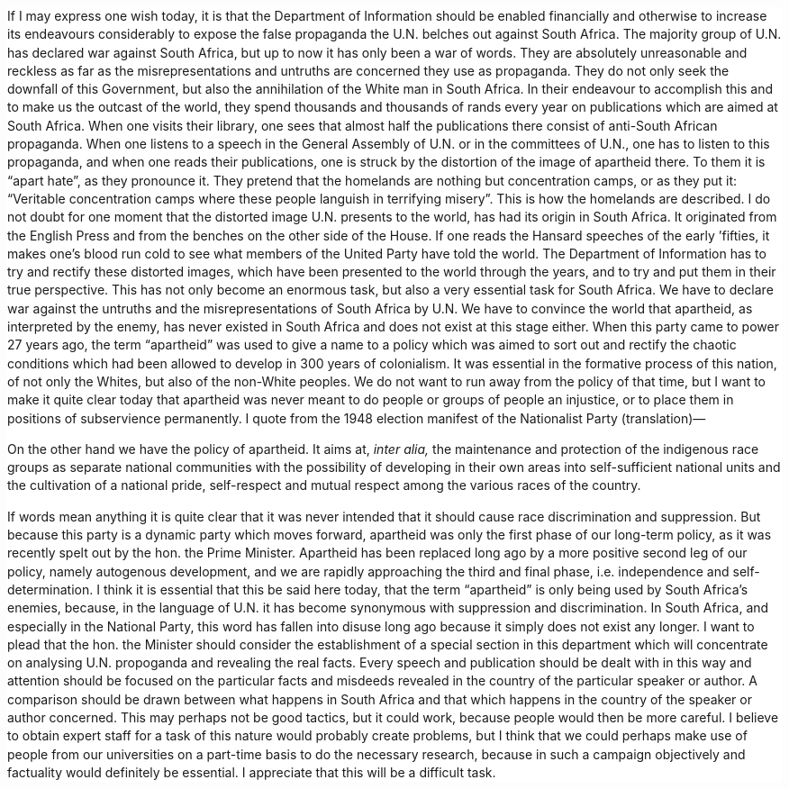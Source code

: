<p>If I may express one wish today, it is that the Department of Information should be enabled financially and otherwise to increase its endeavours considerably to expose the false propaganda the U.N. belches out against South Africa. The majority group of U.N. has declared war against South Africa, but up to now it has only been a war of words. They are absolutely unreasonable and reckless as far as the misrepresentations and untruths are concerned they use as propaganda. They do not only seek the downfall of this Government, but also the annihilation of the White man in South Africa. In their endeavour to accomplish <span class="col_5089-5090" refersTo="page_0958"/>this and to make us the outcast of the world, they spend thousands and thousands of rands every year on publications which are aimed at South Africa. When one visits their library, one sees that almost half the publications there consist of anti-South African propaganda. When one listens to a speech in the General Assembly of U.N. or in the committees of U.N., one has to listen to this propaganda, and when one reads their publications, one is struck by the distortion of the image of apartheid there. To them it is &#x201C;apart hate&#x201D;, as they pronounce it. They pretend that the homelands are nothing but concentration camps, or as they put it: &#x201C;Veritable concentration camps where these people languish in terrifying misery&#x201D;. This is how the homelands are described. I do not doubt for one moment that the distorted image U.N. presents to the world, has had its origin in South Africa. It originated from the English Press and from the benches on the other side of the House. If one reads the Hansard speeches of the early &#x2019;fifties, it makes one&#x2019;s blood run cold to see what members of the United Party have told the world. The Department of Information has to try and rectify these distorted images, which have been presented to the world through the years, and to try and put them in their true perspective. This has not only become an enormous task, but also a very essential task for South Africa. We have to declare war against the untruths and the misrepresentations of South Africa by U.N. We have to convince the world that apartheid, as interpreted by the enemy, has never existed in South Africa and does not exist at this stage either. When this party came to power 27 years ago, the term &#x201C;apartheid&#x201D; was used to give a name to a policy which was aimed to sort out and rectify the chaotic conditions which had been allowed to develop in 300 years of colonialism. It was essential in the formative process of this nation, of not only the Whites, but also of the non-White peoples. We do not want to run away from the policy of that time, but I want to make it quite clear today that apartheid was never meant to do people or groups of people an injustice, or to place them in positions of subservience permanently. I quote from the 1948 election manifest of the Nationalist Party (translation)&#x2014;</p>

<block name="quote">On the other hand we have the policy of apartheid. It aims at, <i>inter alia,</i> the maintenance and protection of the indigenous race groups as separate national communities with the possibility of developing in their own areas into self-sufficient national units and the cultivation of a national pride, self-respect and mutual respect among the various races of the country.</block>

<p>If words mean anything it is quite clear that it was never intended that it should cause race discrimination and suppression. But because this party is a dynamic party which moves forward, apartheid was only the first phase of our long-term policy, as it was recently spelt out by the hon. the Prime Minister. Apartheid has been replaced long ago by a more positive second leg of our policy, namely autogenous development, and we are rapidly approaching the third and final phase, i.e. independence and self-determination. I think it is essential that this be said here today, that the term &#x201C;apartheid&#x201D; is only being used by South Africa&#x2019;s enemies, because, in the language of U.N. it has become synonymous with suppression and discrimination. In South Africa, and especially in the National Party, this word has fallen into disuse long ago because it simply does not exist any longer. I want to plead that the hon. the Minister should consider the establishment of a special section in this department which will concentrate on analysing U.N. propoganda and revealing the real facts. Every speech and publication should be dealt with in this way and attention should be focused on the particular facts and misdeeds revealed in the country of the particular speaker or author. A comparison should be drawn between what happens in South Africa and that which happens in the country of the speaker or author concerned. This may perhaps not be good tactics, but it could work, because people would then be more careful. I believe to obtain expert staff for a task of this nature would probably create problems, but I think that we could perhaps make use of people from our universities on a part-time basis to do the necessary research, because in such a campaign objectively and factuality would definitely be essential. I appreciate that this will be a difficult task.</p>
